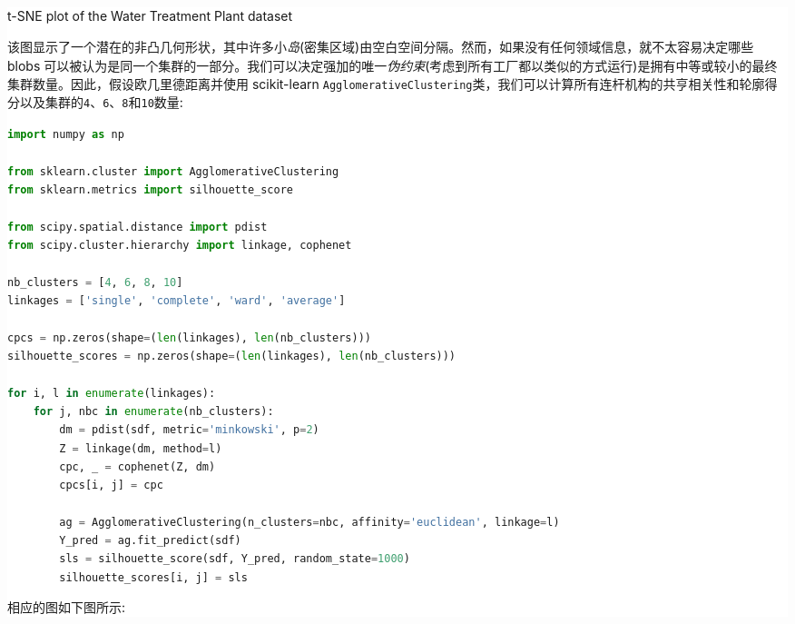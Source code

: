 t-SNE plot of the Water Treatment Plant dataset

该图显示了一个潜在的非凸几何形状，其中许多小*岛*(密集区域)由空白空间分隔。然而，如果没有任何领域信息，就不太容易决定哪些 blobs 可以被认为是同一个集群的一部分。我们可以决定强加的唯一*伪约束*(考虑到所有工厂都以类似的方式运行)是拥有中等或较小的最终集群数量。因此，假设欧几里德距离并使用 scikit-learn `AgglomerativeClustering`类，我们可以计算所有连杆机构的共亨相关性和轮廓得分以及集群的`4`、`6`、`8`和`10`数量:

```py
import numpy as np

from sklearn.cluster import AgglomerativeClustering
from sklearn.metrics import silhouette_score

from scipy.spatial.distance import pdist
from scipy.cluster.hierarchy import linkage, cophenet

nb_clusters = [4, 6, 8, 10]
linkages = ['single', 'complete', 'ward', 'average']

cpcs = np.zeros(shape=(len(linkages), len(nb_clusters)))
silhouette_scores = np.zeros(shape=(len(linkages), len(nb_clusters)))

for i, l in enumerate(linkages):
    for j, nbc in enumerate(nb_clusters): 
        dm = pdist(sdf, metric='minkowski', p=2)
        Z = linkage(dm, method=l)
        cpc, _ = cophenet(Z, dm)
        cpcs[i, j] = cpc

        ag = AgglomerativeClustering(n_clusters=nbc, affinity='euclidean', linkage=l)
        Y_pred = ag.fit_predict(sdf)
        sls = silhouette_score(sdf, Y_pred, random_state=1000)
        silhouette_scores[i, j] = sls
```

相应的图如下图所示:
